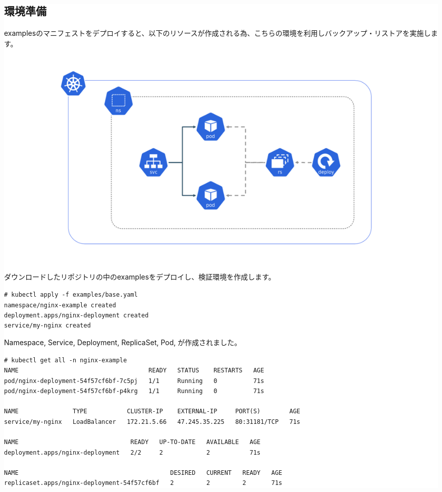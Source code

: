 ## 環境準備

examplesのマニフェストをデプロイすると、以下のリソースが作成される為、こちらの環境を利用しバックアップ・リストアを実施します。

![検証環境](https://raw.githubusercontent.com/sbopsv/cloud-tech/master/content/usecase-kubernetes/Container_images_26006613549307100/20200417112840.png "検証環境")      

     

ダウンロードしたリポジトリの中のexamplesをデプロイし、検証環境を作成します。    

```
# kubectl apply -f examples/base.yaml
namespace/nginx-example created
deployment.apps/nginx-deployment created
service/my-nginx created
```

     

Namespace, Service, Deployment, ReplicaSet, Pod, が作成されました。    

```
# kubectl get all -n nginx-example
NAME                                    READY   STATUS    RESTARTS   AGE
pod/nginx-deployment-54f57cf6bf-7c5pj   1/1     Running   0          71s
pod/nginx-deployment-54f57cf6bf-p4krg   1/1     Running   0          71s

NAME               TYPE           CLUSTER-IP    EXTERNAL-IP     PORT(S)        AGE
service/my-nginx   LoadBalancer   172.21.5.66   47.245.35.225   80:31181/TCP   71s

NAME                               READY   UP-TO-DATE   AVAILABLE   AGE
deployment.apps/nginx-deployment   2/2     2            2           71s

NAME                                          DESIRED   CURRENT   READY   AGE
replicaset.apps/nginx-deployment-54f57cf6bf   2         2         2       71s
```
